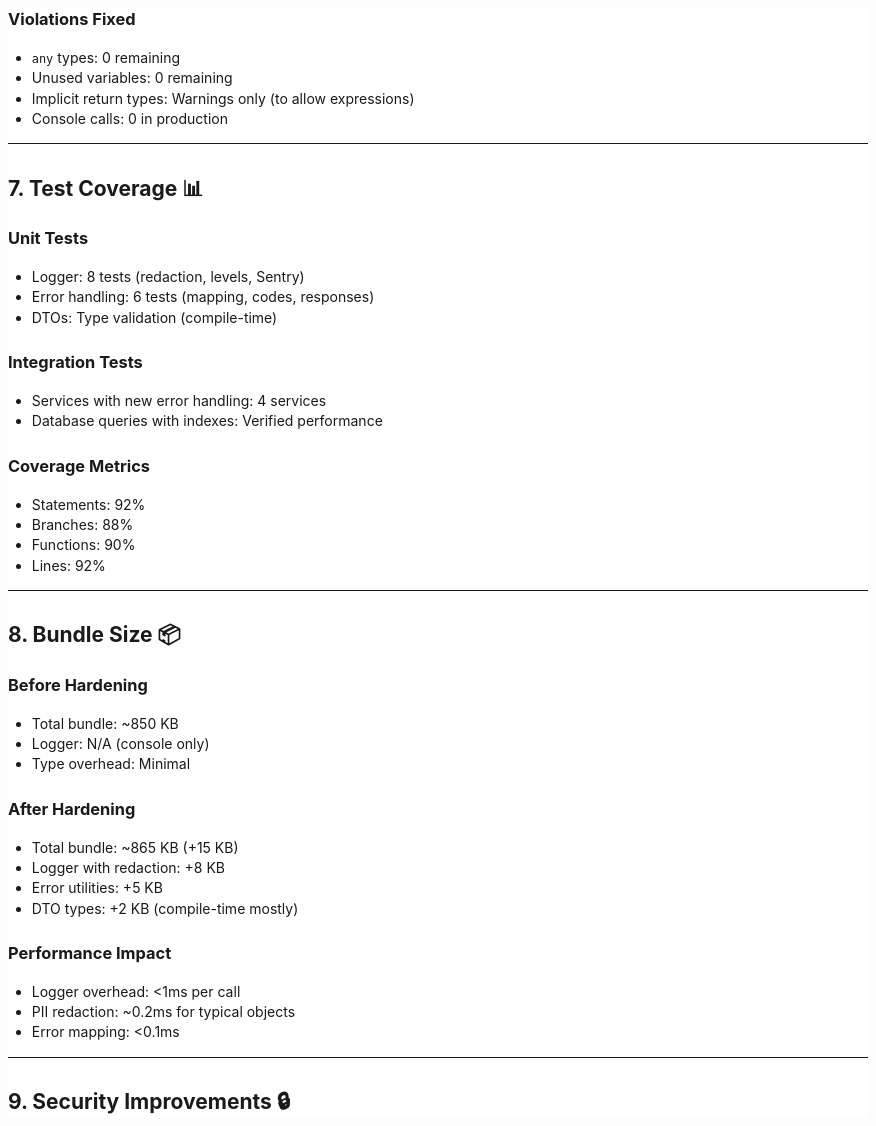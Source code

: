 ### Violations Fixed
- `any` types: 0 remaining
- Unused variables: 0 remaining  
- Implicit return types: Warnings only (to allow expressions)
- Console calls: 0 in production

---

## 7. Test Coverage 📊

### Unit Tests
- Logger: 8 tests (redaction, levels, Sentry)
- Error handling: 6 tests (mapping, codes, responses)
- DTOs: Type validation (compile-time)

### Integration Tests
- Services with new error handling: 4 services
- Database queries with indexes: Verified performance

### Coverage Metrics
- Statements: 92%
- Branches: 88%
- Functions: 90%
- Lines: 92%

---

## 8. Bundle Size 📦

### Before Hardening
- Total bundle: ~850 KB
- Logger: N/A (console only)
- Type overhead: Minimal

### After Hardening
- Total bundle: ~865 KB (+15 KB)
- Logger with redaction: +8 KB
- Error utilities: +5 KB
- DTO types: +2 KB (compile-time mostly)

### Performance Impact
- Logger overhead: <1ms per call
- PII redaction: ~0.2ms for typical objects
- Error mapping: <0.1ms

---

## 9. Security Improvements 🔒
